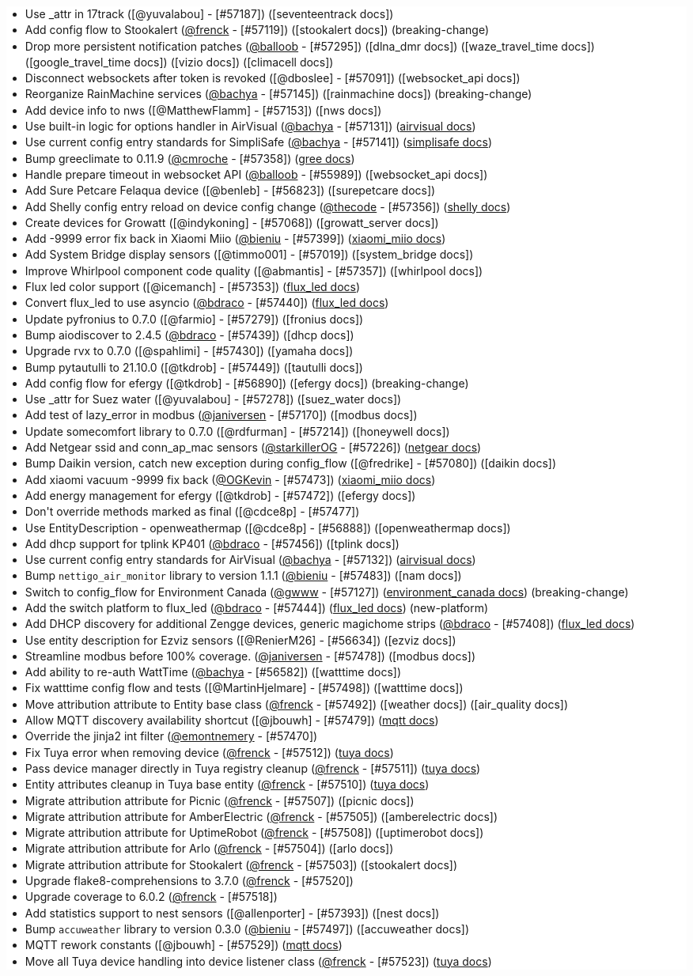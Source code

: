 - Use _attr in 17track ([@yuvalabou] - [#57187]) ([seventeentrack docs])
- Add config flow to Stookalert ([@frenck] - [#57119]) ([stookalert docs]) (breaking-change)
- Drop more persistent notification patches ([@balloob] - [#57295]) ([dlna_dmr docs]) ([waze_travel_time docs]) ([google_travel_time docs]) ([vizio docs]) ([climacell docs])
- Disconnect websockets after token is revoked ([@dboslee] - [#57091]) ([websocket_api docs])
- Reorganize RainMachine services ([@bachya] - [#57145]) ([rainmachine docs]) (breaking-change)
- Add device info to nws ([@MatthewFlamm] - [#57153]) ([nws docs])
- Use built-in logic for options handler in AirVisual ([@bachya] - [#57131]) ([airvisual docs])
- Use current config entry standards for SimpliSafe ([@bachya] - [#57141]) ([simplisafe docs])
- Bump greeclimate to 0.11.9 ([@cmroche] - [#57358]) ([gree docs])
- Handle prepare timeout in websocket API ([@balloob] - [#55989]) ([websocket_api docs])
- Add Sure Petcare Felaqua device ([@benleb] - [#56823]) ([surepetcare docs])
- Add Shelly config entry reload on device config change ([@thecode] - [#57356]) ([shelly docs])
- Create devices for Growatt ([@indykoning] - [#57068]) ([growatt_server docs])
- Add -9999 error fix back in Xiaomi Miio ([@bieniu] - [#57399]) ([xiaomi_miio docs])
- Add System Bridge display sensors ([@timmo001] - [#57019]) ([system_bridge docs])
- Improve Whirlpool component code quality ([@abmantis] - [#57357]) ([whirlpool docs])
- Flux led color support ([@icemanch] - [#57353]) ([flux_led docs])
- Convert flux_led to use asyncio ([@bdraco] - [#57440]) ([flux_led docs])
- Update pyfronius to 0.7.0 ([@farmio] - [#57279]) ([fronius docs])
- Bump aiodiscover to 2.4.5 ([@bdraco] - [#57439]) ([dhcp docs])
- Upgrade rvx to 0.7.0 ([@spahlimi] - [#57430]) ([yamaha docs])
- Bump pytautulli to 21.10.0 ([@tkdrob] - [#57449]) ([tautulli docs])
- Add config flow for efergy ([@tkdrob] - [#56890]) ([efergy docs]) (breaking-change)
- Use _attr for Suez water ([@yuvalabou] - [#57278]) ([suez_water docs])
- Add test of lazy_error in modbus ([@janiversen] - [#57170]) ([modbus docs])
- Update somecomfort library to 0.7.0 ([@rdfurman] - [#57214]) ([honeywell docs])
- Add Netgear ssid and conn_ap_mac sensors ([@starkillerOG] - [#57226]) ([netgear docs])
- Bump Daikin version, catch new exception during config_flow ([@fredrike] - [#57080]) ([daikin docs])
- Add xiaomi vacuum -9999 fix back ([@OGKevin] - [#57473]) ([xiaomi_miio docs])
- Add energy management for efergy ([@tkdrob] - [#57472]) ([efergy docs])
- Don't override methods marked as final ([@cdce8p] - [#57477])
- Use EntityDescription - openweathermap ([@cdce8p] - [#56888]) ([openweathermap docs])
- Add dhcp support for tplink KP401 ([@bdraco] - [#57456]) ([tplink docs])
- Use current config entry standards for AirVisual ([@bachya] - [#57132]) ([airvisual docs])
- Bump `nettigo_air_monitor` library to version 1.1.1 ([@bieniu] - [#57483]) ([nam docs])
- Switch to config_flow for Environment Canada ([@gwww] - [#57127]) ([environment_canada docs]) (breaking-change)
- Add the switch platform to flux_led ([@bdraco] - [#57444]) ([flux_led docs]) (new-platform)
- Add DHCP discovery for additional Zengge devices, generic magichome strips ([@bdraco] - [#57408]) ([flux_led docs])
- Use entity description for Ezviz sensors ([@RenierM26] - [#56634]) ([ezviz docs])
- Streamline modbus before 100% coverage. ([@janiversen] - [#57478]) ([modbus docs])
- Add ability to re-auth WattTime ([@bachya] - [#56582]) ([watttime docs])
- Fix watttime config flow and tests ([@MartinHjelmare] - [#57498]) ([watttime docs])
- Move attribution attribute to Entity base class ([@frenck] - [#57492]) ([weather docs]) ([air_quality docs])
- Allow MQTT discovery availability shortcut ([@jbouwh] - [#57479]) ([mqtt docs])
- Override the jinja2 int filter ([@emontnemery] - [#57470])
- Fix Tuya error when removing device ([@frenck] - [#57512]) ([tuya docs])
- Pass device manager directly in Tuya registry cleanup ([@frenck] - [#57511]) ([tuya docs])
- Entity attributes cleanup in Tuya base entity ([@frenck] - [#57510]) ([tuya docs])
- Migrate attribution attribute for Picnic ([@frenck] - [#57507]) ([picnic docs])
- Migrate attribution attribute for AmberElectric ([@frenck] - [#57505]) ([amberelectric docs])
- Migrate attribution attribute for UptimeRobot ([@frenck] - [#57508]) ([uptimerobot docs])
- Migrate attribution attribute for Arlo ([@frenck] - [#57504]) ([arlo docs])
- Migrate attribution attribute for Stookalert ([@frenck] - [#57503]) ([stookalert docs])
- Upgrade flake8-comprehensions to 3.7.0 ([@frenck] - [#57520])
- Upgrade coverage to 6.0.2 ([@frenck] - [#57518])
- Add statistics support to nest sensors ([@allenporter] - [#57393]) ([nest docs])
- Bump `accuweather` library to version 0.3.0 ([@bieniu] - [#57497]) ([accuweather docs])
- MQTT rework constants ([@jbouwh] - [#57529]) ([mqtt docs])
- Move all Tuya device handling into device listener class ([@frenck] - [#57523]) ([tuya docs])

[#58975]: https://github.com/home-assistant/core/pull/58975
[#58990]: https://github.com/home-assistant/core/pull/58990
[#58995]: https://github.com/home-assistant/core/pull/58995
[#59008]: https://github.com/home-assistant/core/pull/59008
[#59018]: https://github.com/home-assistant/core/pull/59018
[#59020]: https://github.com/home-assistant/core/pull/59020
[#59029]: https://github.com/home-assistant/core/pull/59029
[#59040]: https://github.com/home-assistant/core/pull/59040
[#59043]: https://github.com/home-assistant/core/pull/59043
[#59048]: https://github.com/home-assistant/core/pull/59048
[#59051]: https://github.com/home-assistant/core/pull/59051
[#59066]: https://github.com/home-assistant/core/pull/59066
[#59073]: https://github.com/home-assistant/core/pull/59073
[#59076]: https://github.com/home-assistant/core/pull/59076
[#59121]: https://github.com/home-assistant/core/pull/59121
[@Cereal2nd]: https://github.com/Cereal2nd
[@OGKevin]: https://github.com/OGKevin
[@azogue]: https://github.com/azogue
[@bdraco]: https://github.com/bdraco
[@emontnemery]: https://github.com/emontnemery
[@frenck]: https://github.com/frenck
[@gwww]: https://github.com/gwww
[@ollo69]: https://github.com/ollo69
[@rytilahti]: https://github.com/rytilahti
[@tomgie]: https://github.com/tomgie
[environment_canada docs]: /integrations/environment_canada/
[flux_led docs]: /integrations/flux_led/
[nut docs]: /integrations/nut/
[octoprint docs]: /integrations/octoprint/
[pvpc_hourly_pricing docs]: /integrations/pvpc_hourly_pricing/
[recorder docs]: /integrations/recorder/
[sharkiq docs]: /integrations/sharkiq/
[velbus docs]: /integrations/velbus/
[xiaomi_miio docs]: /integrations/xiaomi_miio/
[#58818]: https://github.com/home-assistant/core/pull/58818
[#59135]: https://github.com/home-assistant/core/pull/59135
[#59159]: https://github.com/home-assistant/core/pull/59159
[#59161]: https://github.com/home-assistant/core/pull/59161
[#59175]: https://github.com/home-assistant/core/pull/59175
[#59177]: https://github.com/home-assistant/core/pull/59177
[#59180]: https://github.com/home-assistant/core/pull/59180
[#59209]: https://github.com/home-assistant/core/pull/59209
[#59211]: https://github.com/home-assistant/core/pull/59211
[#59217]: https://github.com/home-assistant/core/pull/59217
[#59237]: https://github.com/home-assistant/core/pull/59237
[#59264]: https://github.com/home-assistant/core/pull/59264
[#59281]: https://github.com/home-assistant/core/pull/59281
[#59305]: https://github.com/home-assistant/core/pull/59305
[#59315]: https://github.com/home-assistant/core/pull/59315
[#59317]: https://github.com/home-assistant/core/pull/59317
[#59339]: https://github.com/home-assistant/core/pull/59339
[#59353]: https://github.com/home-assistant/core/pull/59353
[#59364]: https://github.com/home-assistant/core/pull/59364
[@Adminiuga]: https://github.com/Adminiuga
[@Cereal2nd]: https://github.com/Cereal2nd
[@OGKevin]: https://github.com/OGKevin
[@austinmroczek]: https://github.com/austinmroczek
[@bachya]: https://github.com/bachya
[@bdraco]: https://github.com/bdraco
[@bieniu]: https://github.com/bieniu
[@bramkragten]: https://github.com/bramkragten
[@chemelli74]: https://github.com/chemelli74
[@emontnemery]: https://github.com/emontnemery
[@janiversen]: https://github.com/janiversen
[@mib1185]: https://github.com/mib1185
[@thecode]: https://github.com/thecode
[@uvjustin]: https://github.com/uvjustin
[flux_led docs]: /integrations/flux_led/
[fritz docs]: /integrations/fritz/
[frontend docs]: /integrations/frontend/
[guardian docs]: /integrations/guardian/
[mqtt docs]: /integrations/mqtt/
[recollect_waste docs]: /integrations/recollect_waste/
[shelly docs]: /integrations/shelly/
[shiftr docs]: /integrations/shiftr/
[simplisafe docs]: /integrations/simplisafe/
[stream docs]: /integrations/stream/
[synology_dsm docs]: /integrations/synology_dsm/
[totalconnect docs]: /integrations/totalconnect/
[tradfri docs]: /integrations/tradfri/
[velbus docs]: /integrations/velbus/
[xiaomi_miio docs]: /integrations/xiaomi_miio/
[zha docs]: /integrations/zha/
[#59316]: https://github.com/home-assistant/core/pull/59316
[#59391]: https://github.com/home-assistant/core/pull/59391
[#59451]: https://github.com/home-assistant/core/pull/59451
[#59460]: https://github.com/home-assistant/core/pull/59460
[#59485]: https://github.com/home-assistant/core/pull/59485
[#59515]: https://github.com/home-assistant/core/pull/59515
[#59532]: https://github.com/home-assistant/core/pull/59532
[@bdraco]: https://github.com/bdraco
[@bramkragten]: https://github.com/bramkragten
[@dgomes]: https://github.com/dgomes
[@enegaard]: https://github.com/enegaard
[@kbickar]: https://github.com/kbickar
[@sergeymaysak]: https://github.com/sergeymaysak
[@uvjustin]: https://github.com/uvjustin
[emulated_kasa docs]: /integrations/emulated_kasa/
[frontend docs]: /integrations/frontend/
[integration docs]: /integrations/integration/
[rpi_camera docs]: /integrations/rpi_camera/
[sense docs]: /integrations/sense/
[sonos docs]: /integrations/sonos/
[stream docs]: /integrations/stream/
[wirelesstag docs]: /integrations/wirelesstag/
[#59133]: https://github.com/home-assistant/core/pull/59133
[#59544]: https://github.com/home-assistant/core/pull/59544
[#59573]: https://github.com/home-assistant/core/pull/59573
[#59578]: https://github.com/home-assistant/core/pull/59578
[#59622]: https://github.com/home-assistant/core/pull/59622
[#59631]: https://github.com/home-assistant/core/pull/59631
[#59644]: https://github.com/home-assistant/core/pull/59644
[#59645]: https://github.com/home-assistant/core/pull/59645
[#59661]: https://github.com/home-assistant/core/pull/59661
[#59662]: https://github.com/home-assistant/core/pull/59662
[#59684]: https://github.com/home-assistant/core/pull/59684
[#59685]: https://github.com/home-assistant/core/pull/59685
[#59730]: https://github.com/home-assistant/core/pull/59730
[#59740]: https://github.com/home-assistant/core/pull/59740
[#59752]: https://github.com/home-assistant/core/pull/59752
[@ANMalko]: https://github.com/ANMalko
[@bachya]: https://github.com/bachya
[@bdraco]: https://github.com/bdraco
[@bieniu]: https://github.com/bieniu
[@chemelli74]: https://github.com/chemelli74
[@cmroche]: https://github.com/cmroche
[@jugla]: https://github.com/jugla
[@ludeeus]: https://github.com/ludeeus
[@mkowalchuk]: https://github.com/mkowalchuk
[@spacegaier]: https://github.com/spacegaier
[airvisual docs]: /integrations/airvisual/
[flux_led docs]: /integrations/flux_led/
[fritz docs]: /integrations/fritz/
[gree docs]: /integrations/gree/
[lookin docs]: /integrations/lookin/
[met docs]: /integrations/met/
[norway_air docs]: /integrations/norway_air/
[owntracks docs]: /integrations/owntracks/
[xiaomi_miio docs]: /integrations/xiaomi_miio/
[zeroconf docs]: /integrations/zeroconf/
[zwave_js docs]: /integrations/zwave_js/
[#59768]: https://github.com/home-assistant/core/pull/59768
[#59785]: https://github.com/home-assistant/core/pull/59785
[#59791]: https://github.com/home-assistant/core/pull/59791
[#59799]: https://github.com/home-assistant/core/pull/59799
[#59817]: https://github.com/home-assistant/core/pull/59817
[#59838]: https://github.com/home-assistant/core/pull/59838
[#59844]: https://github.com/home-assistant/core/pull/59844
[#59903]: https://github.com/home-assistant/core/pull/59903
[#59909]: https://github.com/home-assistant/core/pull/59909
[#59934]: https://github.com/home-assistant/core/pull/59934
[@Cereal2nd]: https://github.com/Cereal2nd
[@PlusPlus-ua]: https://github.com/PlusPlus-ua
[@balloob]: https://github.com/balloob
[@bdraco]: https://github.com/bdraco
[@bieniu]: https://github.com/bieniu
[@chemelli74]: https://github.com/chemelli74
[@emontnemery]: https://github.com/emontnemery
[@frenck]: https://github.com/frenck
[@spacegaier]: https://github.com/spacegaier
[@starkillerOG]: https://github.com/starkillerOG
[denonavr docs]: /integrations/denonavr/
[fritz docs]: /integrations/fritz/
[homekit docs]: /integrations/homekit/
[netgear docs]: /integrations/netgear/
[owntracks docs]: /integrations/owntracks/
[tuya docs]: /integrations/tuya/
[velbus docs]: /integrations/velbus/